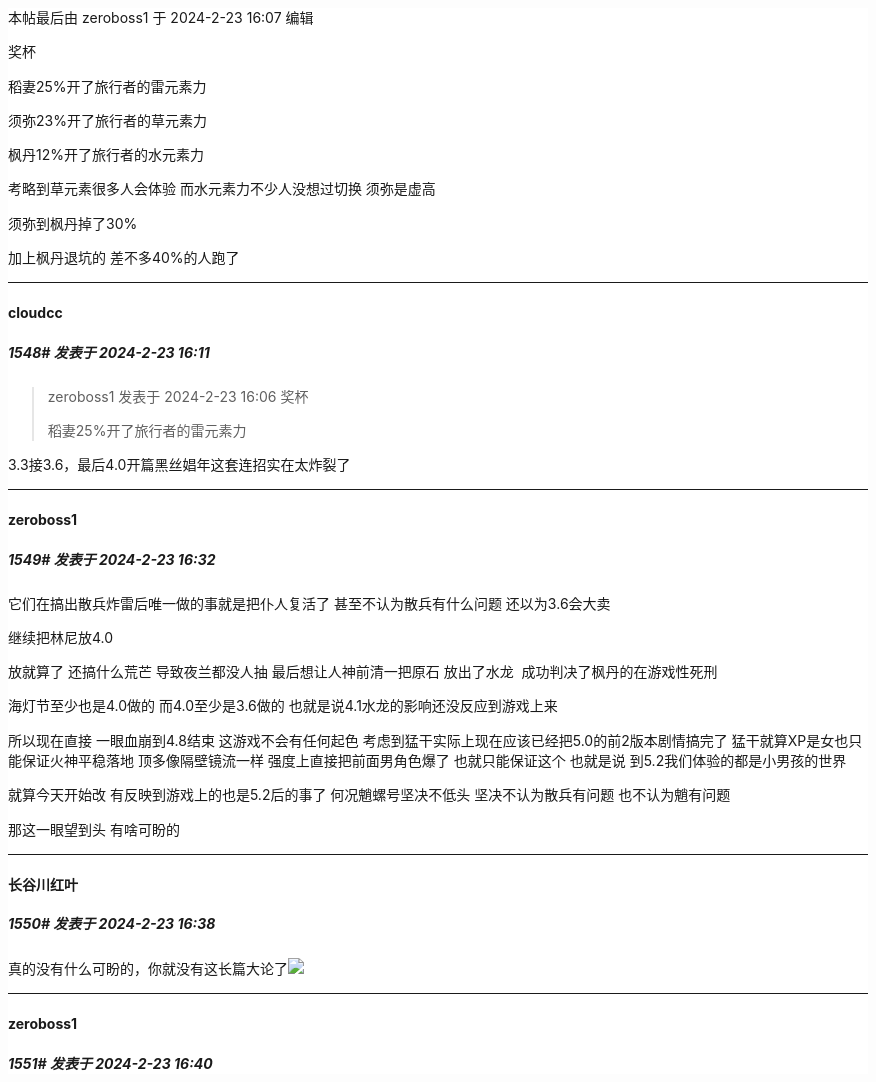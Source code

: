  本帖最后由 zeroboss1 于 2024-2-23 16:07 编辑 

奖杯

稻妻25%开了旅行者的雷元素力

须弥23%开了旅行者的草元素力

枫丹12%开了旅行者的水元素力

考略到草元素很多人会体验 而水元素力不少人没想过切换 须弥是虚高

须弥到枫丹掉了30%

 加上枫丹退坑的 差不多40%的人跑了


*****

####  cloudcc  
##### 1548#       发表于 2024-2-23 16:11

<blockquote>zeroboss1 发表于 2024-2-23 16:06
奖杯

稻妻25%开了旅行者的雷元素力</blockquote>
3.3接3.6，最后4.0开篇黑丝娼年这套连招实在太炸裂了


*****

####  zeroboss1  
##### 1549#       发表于 2024-2-23 16:32

它们在搞出散兵炸雷后唯一做的事就是把仆人复活了 甚至不认为散兵有什么问题 还以为3.6会大卖 

继续把林尼放4.0 

放就算了 还搞什么荒芒 导致夜兰都没人抽 最后想让人神前清一把原石 放出了水龙  成功判决了枫丹的在游戏性死刑

海灯节至少也是4.0做的 而4.0至少是3.6做的 也就是说4.1水龙的影响还没反应到游戏上来

所以现在直接 一眼血崩到4.8结束 这游戏不会有任何起色 考虑到猛干实际上现在应该已经把5.0的前2版本剧情搞完了 猛干就算XP是女也只能保证火神平稳落地 顶多像隔壁镜流一样 强度上直接把前面男角色爆了 也就只能保证这个 也就是说 到5.2我们体验的都是小男孩的世界 

就算今天开始改 有反映到游戏上的也是5.2后的事了 何况魈螺号坚决不低头 坚决不认为散兵有问题 也不认为魈有问题

那这一眼望到头 有啥可盼的 


*****

####  长谷川红叶  
##### 1550#       发表于 2024-2-23 16:38

真的没有什么可盼的，你就没有这长篇大论了<img src="https://static.saraba1st.com/image/smiley/face2017/067.png" referrerpolicy="no-referrer">


*****

####  zeroboss1  
##### 1551#       发表于 2024-2-23 16:40
